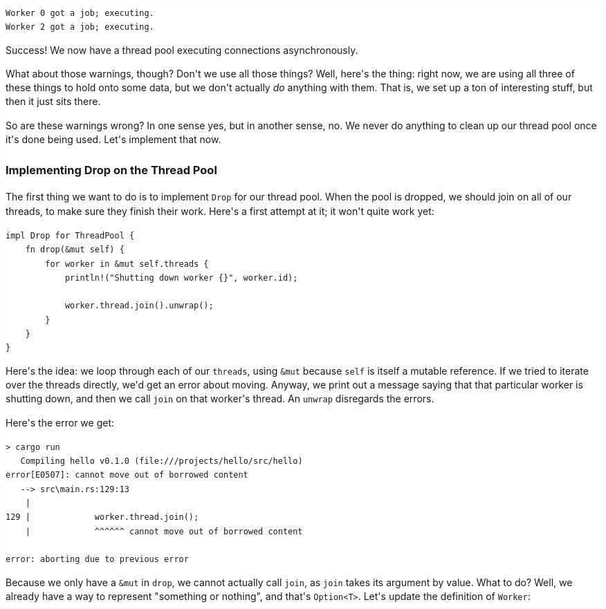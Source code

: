 ```text
Worker 0 got a job; executing.
Worker 2 got a job; executing.
```

Success! We now have a thread pool executing connections asynchronously.

What about those warnings, though? Don't we use all those things? Well, here's
the thing: right now, we are using all three of these things to hold onto some
data, but we don't actually *do* anything with them. That is, we set up a ton
of interesting stuff, but then it just sits there.

So are these warnings wrong? In one sense yes, but in another sense, no. We
never do anything to clean up our thread pool once it's done being used. Let's
implement that now.

### Implementing Drop on the Thread Pool

The first thing we want to do is to implement `Drop` for our thread pool. When
the pool is dropped, we should join on all of our threads, to make sure they
finish their work. Here's a first attempt at it; it won't quite work yet:

```rust,ignore
impl Drop for ThreadPool {
    fn drop(&mut self) {
        for worker in &mut self.threads {
            println!("Shutting down worker {}", worker.id);

            worker.thread.join().unwrap();
        }
    }
}
```

Here's the idea: we loop through each of our `threads`, using `&mut` because
`self` is itself a mutable reference. If we tried to iterate over the threads
directly, we'd get an error about moving. Anyway, we print out a message saying
that that particular worker is shutting down, and then we call `join` on that
worker's thread. An `unwrap` disregards the errors.

Here's the error we get:

```text
> cargo run
   Compiling hello v0.1.0 (file:///projects/hello/src/hello)
error[E0507]: cannot move out of borrowed content
   --> src\main.rs:129:13
    |
129 |             worker.thread.join();
    |             ^^^^^^ cannot move out of borrowed content

error: aborting due to previous error
```

Because we only have a `&mut` in `drop`, we cannot actually call `join`, as
`join` takes its argument by value. What to do? Well, we already have a way to
represent "something or nothing", and that's `Option<T>`. Let's update the
definition of `Worker`:
